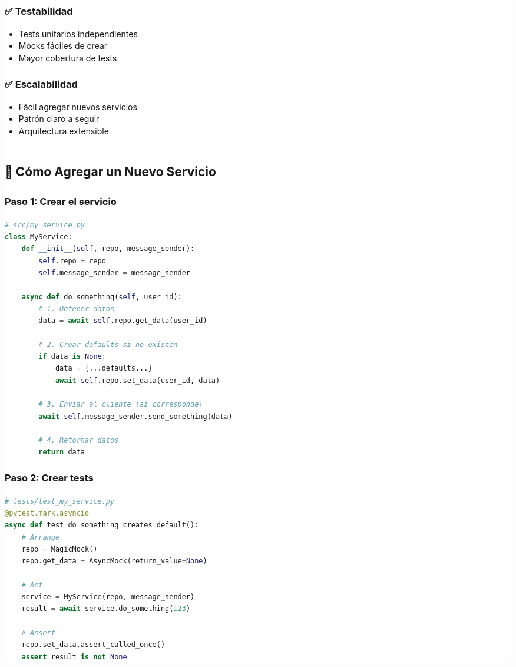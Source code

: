 ### ✅ Testabilidad
- Tests unitarios independientes
- Mocks fáciles de crear
- Mayor cobertura de tests

### ✅ Escalabilidad
- Fácil agregar nuevos servicios
- Patrón claro a seguir
- Arquitectura extensible

---

## 🚀 Cómo Agregar un Nuevo Servicio

### Paso 1: Crear el servicio
```python
# src/my_service.py
class MyService:
    def __init__(self, repo, message_sender):
        self.repo = repo
        self.message_sender = message_sender
    
    async def do_something(self, user_id):
        # 1. Obtener datos
        data = await self.repo.get_data(user_id)
        
        # 2. Crear defaults si no existen
        if data is None:
            data = {...defaults...}
            await self.repo.set_data(user_id, data)
        
        # 3. Enviar al cliente (si corresponde)
        await self.message_sender.send_something(data)
        
        # 4. Retornar datos
        return data
```

### Paso 2: Crear tests
```python
# tests/test_my_service.py
@pytest.mark.asyncio
async def test_do_something_creates_default():
    # Arrange
    repo = MagicMock()
    repo.get_data = AsyncMock(return_value=None)
    
    # Act
    service = MyService(repo, message_sender)
    result = await service.do_something(123)
    
    # Assert
    repo.set_data.assert_called_once()
    assert result is not None
```
